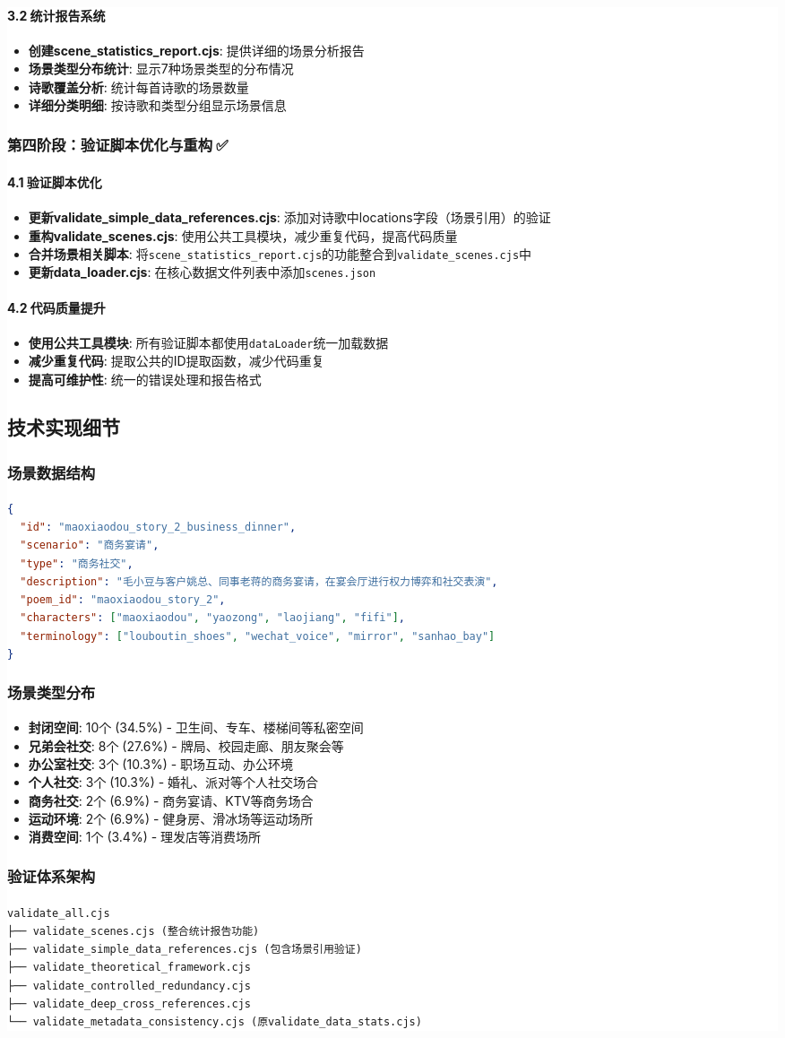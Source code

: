 #### 3.2 统计报告系统
- **创建scene_statistics_report.cjs**: 提供详细的场景分析报告
- **场景类型分布统计**: 显示7种场景类型的分布情况
- **诗歌覆盖分析**: 统计每首诗歌的场景数量
- **详细分类明细**: 按诗歌和类型分组显示场景信息

### 第四阶段：验证脚本优化与重构 ✅

#### 4.1 验证脚本优化
- **更新validate_simple_data_references.cjs**: 添加对诗歌中locations字段（场景引用）的验证
- **重构validate_scenes.cjs**: 使用公共工具模块，减少重复代码，提高代码质量
- **合并场景相关脚本**: 将`scene_statistics_report.cjs`的功能整合到`validate_scenes.cjs`中
- **更新data_loader.cjs**: 在核心数据文件列表中添加`scenes.json`

#### 4.2 代码质量提升
- **使用公共工具模块**: 所有验证脚本都使用`dataLoader`统一加载数据
- **减少重复代码**: 提取公共的ID提取函数，减少代码重复
- **提高可维护性**: 统一的错误处理和报告格式

## 技术实现细节

### 场景数据结构
```json
{
  "id": "maoxiaodou_story_2_business_dinner",
  "scenario": "商务宴请",
  "type": "商务社交",
  "description": "毛小豆与客户姚总、同事老蒋的商务宴请，在宴会厅进行权力博弈和社交表演",
  "poem_id": "maoxiaodou_story_2",
  "characters": ["maoxiaodou", "yaozong", "laojiang", "fifi"],
  "terminology": ["louboutin_shoes", "wechat_voice", "mirror", "sanhao_bay"]
}
```

### 场景类型分布
- **封闭空间**: 10个 (34.5%) - 卫生间、专车、楼梯间等私密空间
- **兄弟会社交**: 8个 (27.6%) - 牌局、校园走廊、朋友聚会等
- **办公室社交**: 3个 (10.3%) - 职场互动、办公环境
- **个人社交**: 3个 (10.3%) - 婚礼、派对等个人社交场合
- **商务社交**: 2个 (6.9%) - 商务宴请、KTV等商务场合
- **运动环境**: 2个 (6.9%) - 健身房、滑冰场等运动场所
- **消费空间**: 1个 (3.4%) - 理发店等消费场所

### 验证体系架构
```
validate_all.cjs
├── validate_scenes.cjs (整合统计报告功能)
├── validate_simple_data_references.cjs (包含场景引用验证)
├── validate_theoretical_framework.cjs
├── validate_controlled_redundancy.cjs
├── validate_deep_cross_references.cjs
└── validate_metadata_consistency.cjs (原validate_data_stats.cjs)
```

